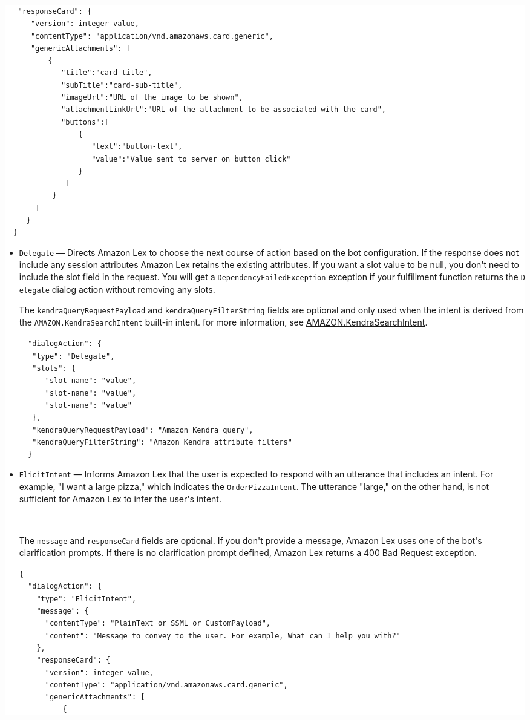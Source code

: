   ```
     "responseCard": {
        "version": integer-value,
        "contentType": "application/vnd.amazonaws.card.generic",
        "genericAttachments": [
            {
               "title":"card-title",
               "subTitle":"card-sub-title",
               "imageUrl":"URL of the image to be shown",
               "attachmentLinkUrl":"URL of the attachment to be associated with the card",
               "buttons":[ 
                   {
                      "text":"button-text",
                      "value":"Value sent to server on button click"
                   }
                ]
             } 
         ] 
       }
    }
  ```
+ `Delegate` — Directs Amazon Lex to choose the next course of action based on the bot configuration\. If the response does not include any session attributes Amazon Lex retains the existing attributes\. If you want a slot value to be null, you don't need to include the slot field in the request\. You will get a `DependencyFailedException` exception if your fulfillment function returns the `Delegate` dialog action without removing any slots\.

  The `kendraQueryRequestPayload` and `kendraQueryFilterString` fields are optional and only used when the intent is derived from the `AMAZON.KendraSearchIntent` built\-in intent\. for more information, see [AMAZON\.KendraSearchIntent](built-in-intent-kendra-search.md)\.

  ```
    "dialogAction": {
     "type": "Delegate",
     "slots": {
        "slot-name": "value",
        "slot-name": "value",
        "slot-name": "value"  
     },
     "kendraQueryRequestPayload": "Amazon Kendra query",
     "kendraQueryFilterString": "Amazon Kendra attribute filters"
    }
  ```
+ `ElicitIntent` — Informs Amazon Lex that the user is expected to respond with an utterance that includes an intent\. For example, "I want a large pizza," which indicates the `OrderPizzaIntent`\. The utterance "large," on the other hand, is not sufficient for Amazon Lex to infer the user's intent\.

   

  The `message` and `responseCard` fields are optional\. If you don't provide a message, Amazon Lex uses one of the bot's clarification prompts\. If there is no clarification prompt defined, Amazon Lex returns a 400 Bad Request exception\.

  ```
  {
    "dialogAction": {
      "type": "ElicitIntent",
      "message": {
        "contentType": "PlainText or SSML or CustomPayload",
        "content": "Message to convey to the user. For example, What can I help you with?"
      },
      "responseCard": {
        "version": integer-value,
        "contentType": "application/vnd.amazonaws.card.generic",
        "genericAttachments": [
            {
  ```